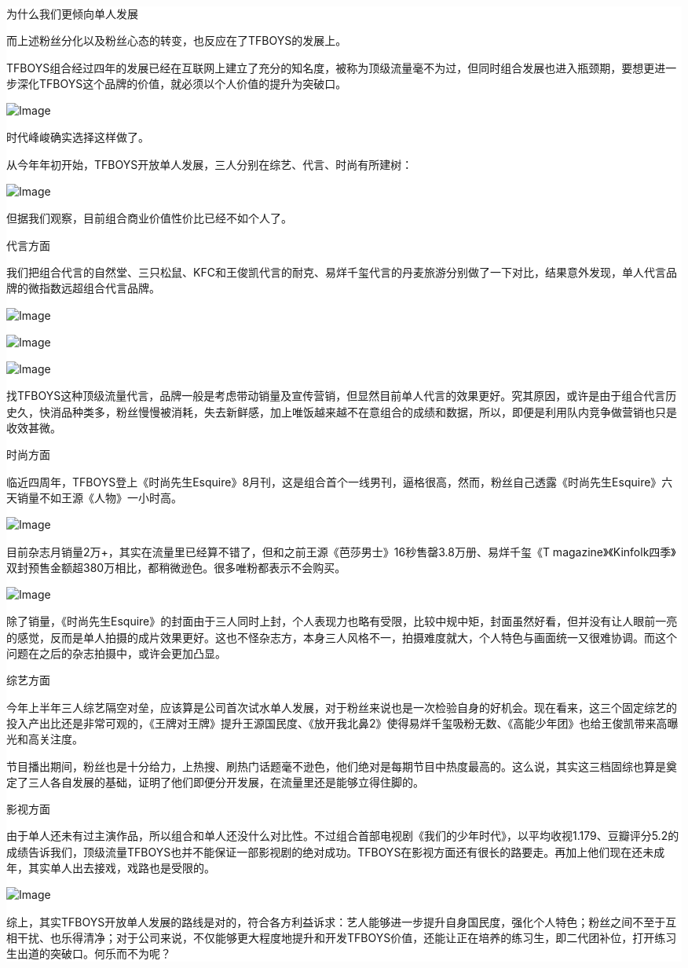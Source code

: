 为什么我们更倾向单人发展

而上述粉丝分化以及粉丝心态的转变，也反应在了TFBOYS的发展上。

TFBOYS组合经过四年的发展已经在互联网上建立了充分的知名度，被称为顶级流量毫不为过，但同时组合发展也进入瓶颈期，要想更进一步深化TFBOYS这个品牌的价值，就必须以个人价值的提升为突破口。

![Image](http://p1.pstatp.com/large/322c00026e1e3c556b28)

时代峰峻确实选择这样做了。

从今年年初开始，TFBOYS开放单人发展，三人分别在综艺、代言、时尚有所建树：

![Image](http://p1.pstatp.com/large/322d0005095f35bcf68c)

但据我们观察，目前组合商业价值性价比已经不如个人了。

代言方面

我们把组合代言的自然堂、三只松鼠、KFC和王俊凯代言的耐克、易烊千玺代言的丹麦旅游分别做了一下对比，结果意外发现，单人代言品牌的微指数远超组合代言品牌。

![Image](http://p3.pstatp.com/large/321f0001946139fa77c8)

![Image](http://p9.pstatp.com/large/322c00026e1fbee5612d)

![Image](http://p1.pstatp.com/large/321f00019462d1c8e1d0)

找TFBOYS这种顶级流量代言，品牌一般是考虑带动销量及宣传营销，但显然目前单人代言的效果更好。究其原因，或许是由于组合代言历史久，快消品种类多，粉丝慢慢被消耗，失去新鲜感，加上唯饭越来越不在意组合的成绩和数据，所以，即便是利用队内竞争做营销也只是收效甚微。

时尚方面

临近四周年，TFBOYS登上《时尚先生Esquire》8月刊，这是组合首个一线男刊，逼格很高，然而，粉丝自己透露《时尚先生Esquire》六天销量不如王源《人物》一小时高。

![Image](http://p1.pstatp.com/large/3215000093bdf9ee67b6)

目前杂志月销量2万+，其实在流量里已经算不错了，但和之前王源《芭莎男士》16秒售罄3.8万册、易烊千玺《T magazine》《Kinfolk四季》双封预售金额超380万相比，都稍微逊色。很多唯粉都表示不会购买。

![Image](http://p3.pstatp.com/large/320c000195d45cb96cd7)

除了销量，《时尚先生Esquire》的封面由于三人同时上封，个人表现力也略有受限，比较中规中矩，封面虽然好看，但并没有让人眼前一亮的感觉，反而是单人拍摄的成片效果更好。这也不怪杂志方，本身三人风格不一，拍摄难度就大，个人特色与画面统一又很难协调。而这个问题在之后的杂志拍摄中，或许会更加凸显。

综艺方面

今年上半年三人综艺隔空对垒，应该算是公司首次试水单人发展，对于粉丝来说也是一次检验自身的好机会。现在看来，这三个固定综艺的投入产出比还是非常可观的，《王牌对王牌》提升王源国民度、《放开我北鼻2》使得易烊千玺吸粉无数、《高能少年团》也给王俊凯带来高曝光和高关注度。

节目播出期间，粉丝也是十分给力，上热搜、刷热门话题毫不逊色，他们绝对是每期节目中热度最高的。这么说，其实这三档固综也算是奠定了三人各自发展的基础，证明了他们即便分开发展，在流量里还是能够立得住脚的。

影视方面

由于单人还未有过主演作品，所以组合和单人还没什么对比性。不过组合首部电视剧《我们的少年时代》，以平均收视1.179、豆瓣评分5.2的成绩告诉我们，顶级流量TFBOYS也并不能保证一部影视剧的绝对成功。TFBOYS在影视方面还有很长的路要走。再加上他们现在还未成年，其实单人出去接戏，戏路也是受限的。

![Image](http://p3.pstatp.com/large/322d00050960850c96a9)

综上，其实TFBOYS开放单人发展的路线是对的，符合各方利益诉求：艺人能够进一步提升自身国民度，强化个人特色；粉丝之间不至于互相干扰、也乐得清净；对于公司来说，不仅能够更大程度地提升和开发TFBOYS价值，还能让正在培养的练习生，即二代团补位，打开练习生出道的突破口。何乐而不为呢？
